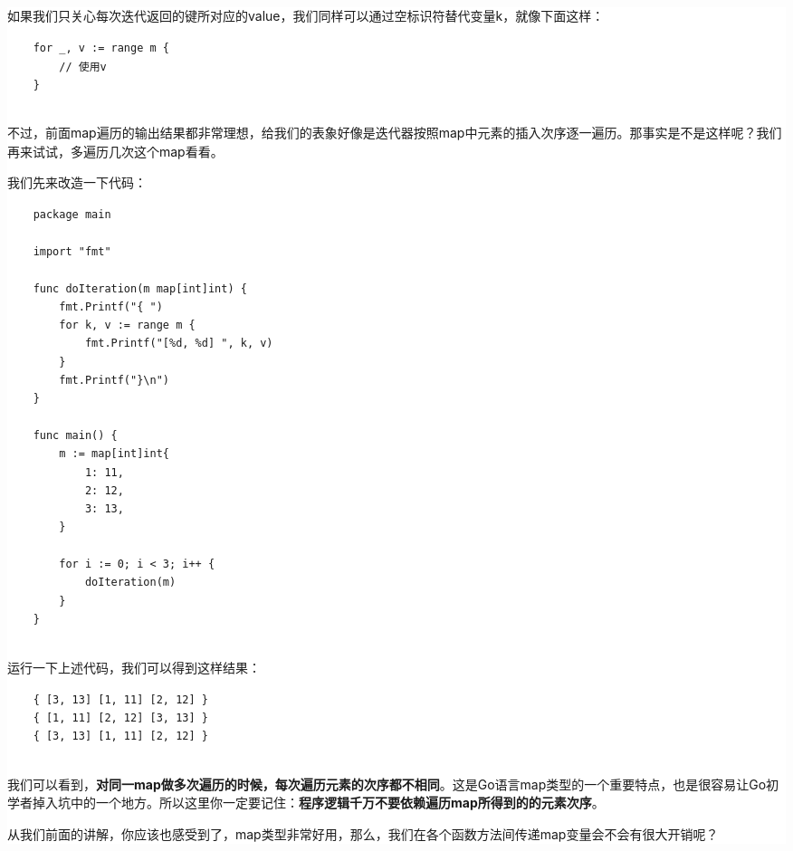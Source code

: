 如果我们只关心每次迭代返回的键所对应的value，我们同样可以通过空标识符替代变量k，就像下面这样：

```
    for _, v := range m {
    	// 使用v
    }
    

```

不过，前面map遍历的输出结果都非常理想，给我们的表象好像是迭代器按照map中元素的插入次序逐一遍历。那事实是不是这样呢？我们再来试试，多遍历几次这个map看看。

我们先来改造一下代码：

```
    package main
      
    import "fmt"
    
    func doIteration(m map[int]int) {
        fmt.Printf("{ ")
        for k, v := range m {
            fmt.Printf("[%d, %d] ", k, v)
        }
        fmt.Printf("}\n")
    }
    
    func main() {
        m := map[int]int{
            1: 11,
            2: 12,
            3: 13,
        }
    
        for i := 0; i < 3; i++ {
            doIteration(m)
        }
    }
    

```

运行一下上述代码，我们可以得到这样结果：

```
    { [3, 13] [1, 11] [2, 12] }
    { [1, 11] [2, 12] [3, 13] }
    { [3, 13] [1, 11] [2, 12] }
    

```

我们可以看到，**对同一map做多次遍历的时候，每次遍历元素的次序都不相同**。这是Go语言map类型的一个重要特点，也是很容易让Go初学者掉入坑中的一个地方。所以这里你一定要记住：**程序逻辑千万不要依赖遍历map所得到的的元素次序**。

从我们前面的讲解，你应该也感受到了，map类型非常好用，那么，我们在各个函数方法间传递map变量会不会有很大开销呢？
